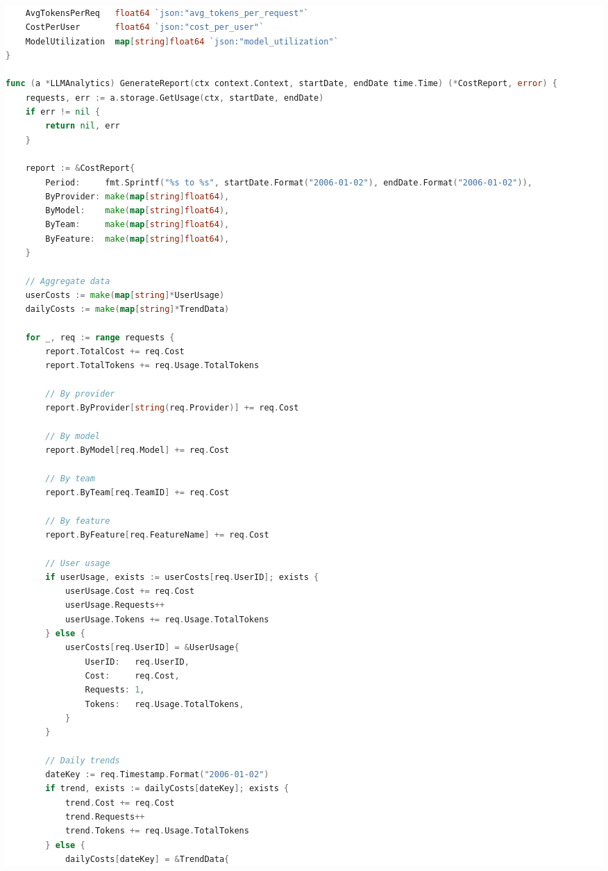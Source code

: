 ```go
    AvgTokensPerReq   float64 `json:"avg_tokens_per_request"`
    CostPerUser       float64 `json:"cost_per_user"`
    ModelUtilization  map[string]float64 `json:"model_utilization"`
}

func (a *LLMAnalytics) GenerateReport(ctx context.Context, startDate, endDate time.Time) (*CostReport, error) {
    requests, err := a.storage.GetUsage(ctx, startDate, endDate)
    if err != nil {
        return nil, err
    }
    
    report := &CostReport{
        Period:     fmt.Sprintf("%s to %s", startDate.Format("2006-01-02"), endDate.Format("2006-01-02")),
        ByProvider: make(map[string]float64),
        ByModel:    make(map[string]float64),
        ByTeam:     make(map[string]float64),
        ByFeature:  make(map[string]float64),
    }
    
    // Aggregate data
    userCosts := make(map[string]*UserUsage)
    dailyCosts := make(map[string]*TrendData)
    
    for _, req := range requests {
        report.TotalCost += req.Cost
        report.TotalTokens += req.Usage.TotalTokens
        
        // By provider
        report.ByProvider[string(req.Provider)] += req.Cost
        
        // By model
        report.ByModel[req.Model] += req.Cost
        
        // By team
        report.ByTeam[req.TeamID] += req.Cost
        
        // By feature
        report.ByFeature[req.FeatureName] += req.Cost
        
        // User usage
        if userUsage, exists := userCosts[req.UserID]; exists {
            userUsage.Cost += req.Cost
            userUsage.Requests++
            userUsage.Tokens += req.Usage.TotalTokens
        } else {
            userCosts[req.UserID] = &UserUsage{
                UserID:   req.UserID,
                Cost:     req.Cost,
                Requests: 1,
                Tokens:   req.Usage.TotalTokens,
            }
        }
        
        // Daily trends
        dateKey := req.Timestamp.Format("2006-01-02")
        if trend, exists := dailyCosts[dateKey]; exists {
            trend.Cost += req.Cost
            trend.Requests++
            trend.Tokens += req.Usage.TotalTokens
        } else {
            dailyCosts[dateKey] = &TrendData{
```